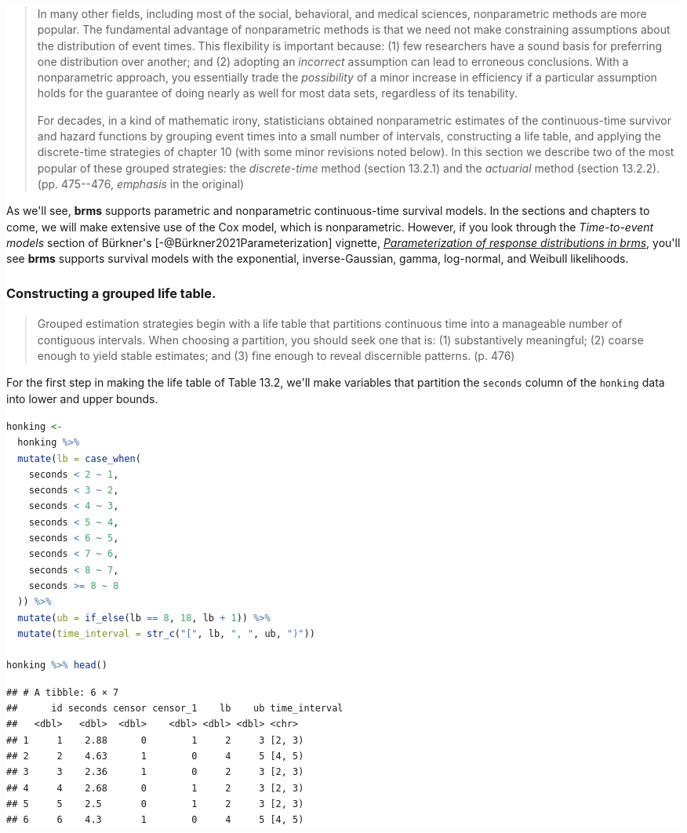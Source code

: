 > In many other fields, including most of the social, behavioral, and medical sciences, nonparametric methods are more popular. The fundamental advantage of nonparametric methods is that we need not make constraining assumptions about the distribution of event times. This flexibility is important because: (1) few researchers have a sound basis for preferring one distribution over another; and (2) adopting an *incorrect* assumption can lead to erroneous conclusions. With a nonparametric approach, you essentially trade the *possibility* of a minor increase in efficiency if a particular assumption holds for the guarantee of doing nearly as well for most data sets, regardless of its tenability. 
>
> For decades, in a kind of mathematic irony, statisticians obtained nonparametric estimates of the continuous-time survivor and hazard functions by grouping event times into a small number of intervals, constructing a life table, and applying the discrete-time strategies of chapter 10 (with some minor revisions noted below). In this section we describe two of the most popular of these grouped strategies: the *discrete-time* method (section 13.2.1) and the *actuarial* method (section 13.2.2). (pp. 475--476, *emphasis* in the original)

As we'll see, **brms** supports parametric and nonparametric continuous-time survival models. In the sections and chapters to come, we will make extensive use of the Cox model, which is nonparametric. However, if you look through the *Time-to-event models* section of Bürkner's [-@Bürkner2021Parameterization] vignette, [*Parameterization of response distributions in brms*](https://CRAN.R-project.org/package=brms/vignettes/brms_families.html), you'll see **brms** supports survival models with the exponential, inverse-Gaussian, gamma, log-normal, and Weibull likelihoods.

### Constructing a grouped life table.

> Grouped estimation strategies begin with a life table that partitions continuous time into a manageable number of contiguous intervals. When choosing a partition, you should seek one that is: (1) substantively meaningful; (2) coarse enough to yield stable estimates; and (3) fine enough to reveal discernible patterns. (p. 476)

For the first step in making the life table of Table 13.2, we'll make variables that partition the `seconds` column of the `honking` data into lower and upper bounds.


```r
honking <-
  honking %>% 
  mutate(lb = case_when(
    seconds < 2 ~ 1,
    seconds < 3 ~ 2,
    seconds < 4 ~ 3,
    seconds < 5 ~ 4,
    seconds < 6 ~ 5,
    seconds < 7 ~ 6,
    seconds < 8 ~ 7,
    seconds >= 8 ~ 8
  )) %>% 
  mutate(ub = if_else(lb == 8, 18, lb + 1)) %>% 
  mutate(time_interval = str_c("[", lb, ", ", ub, ")"))

honking %>% head()
```

```
## # A tibble: 6 × 7
##      id seconds censor censor_1    lb    ub time_interval
##   <dbl>   <dbl>  <dbl>    <dbl> <dbl> <dbl> <chr>        
## 1     1    2.88      0        1     2     3 [2, 3)       
## 2     2    4.63      1        0     4     5 [4, 5)       
## 3     3    2.36      1        0     2     3 [2, 3)       
## 4     4    2.68      0        1     2     3 [2, 3)       
## 5     5    2.5       0        1     2     3 [2, 3)       
## 6     6    4.3       1        0     4     5 [4, 5)
```
